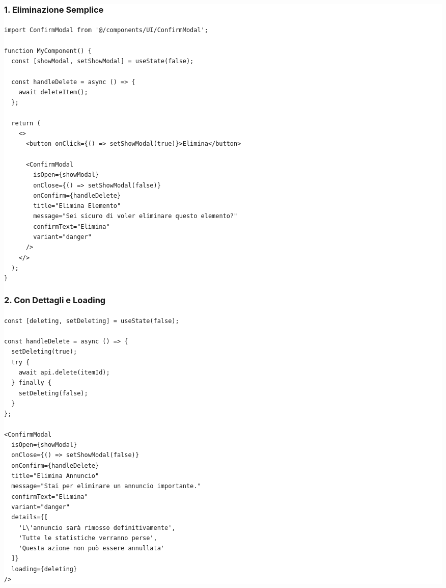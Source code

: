 ### 1. Eliminazione Semplice

```tsx
import ConfirmModal from '@/components/UI/ConfirmModal';

function MyComponent() {
  const [showModal, setShowModal] = useState(false);

  const handleDelete = async () => {
    await deleteItem();
  };

  return (
    <>
      <button onClick={() => setShowModal(true)}>Elimina</button>

      <ConfirmModal
        isOpen={showModal}
        onClose={() => setShowModal(false)}
        onConfirm={handleDelete}
        title="Elimina Elemento"
        message="Sei sicuro di voler eliminare questo elemento?"
        confirmText="Elimina"
        variant="danger"
      />
    </>
  );
}
```

### 2. Con Dettagli e Loading

```tsx
const [deleting, setDeleting] = useState(false);

const handleDelete = async () => {
  setDeleting(true);
  try {
    await api.delete(itemId);
  } finally {
    setDeleting(false);
  }
};

<ConfirmModal
  isOpen={showModal}
  onClose={() => setShowModal(false)}
  onConfirm={handleDelete}
  title="Elimina Annuncio"
  message="Stai per eliminare un annuncio importante."
  confirmText="Elimina"
  variant="danger"
  details={[
    'L\'annuncio sarà rimosso definitivamente',
    'Tutte le statistiche verranno perse',
    'Questa azione non può essere annullata'
  ]}
  loading={deleting}
/>
```
